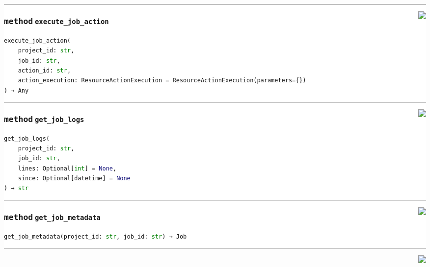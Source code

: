 



---

<a href="https://github.com/khulnasoft/docknet/blob/main/backend/src/docknet/operations/deployment.py#L306"><img align="right" style="float:right;" src="https://img.shields.io/badge/-source-cccccc?style=flat-square"></a>

### <kbd>method</kbd> `execute_job_action`

```python
execute_job_action(
    project_id: str,
    job_id: str,
    action_id: str,
    action_execution: ResourceActionExecution = ResourceActionExecution(parameters={})
) → Any
```





---

<a href="https://github.com/khulnasoft/docknet/blob/main/backend/src/docknet/operations/deployment.py#L288"><img align="right" style="float:right;" src="https://img.shields.io/badge/-source-cccccc?style=flat-square"></a>

### <kbd>method</kbd> `get_job_logs`

```python
get_job_logs(
    project_id: str,
    job_id: str,
    lines: Optional[int] = None,
    since: Optional[datetime] = None
) → str
```





---

<a href="https://github.com/khulnasoft/docknet/blob/main/backend/src/docknet/operations/deployment.py#L268"><img align="right" style="float:right;" src="https://img.shields.io/badge/-source-cccccc?style=flat-square"></a>

### <kbd>method</kbd> `get_job_metadata`

```python
get_job_metadata(project_id: str, job_id: str) → Job
```





---

<a href="https://github.com/khulnasoft/docknet/blob/main/backend/src/docknet/operations/deployment.py#L256"><img align="right" style="float:right;" src="https://img.shields.io/badge/-source-cccccc?style=flat-square"></a>
